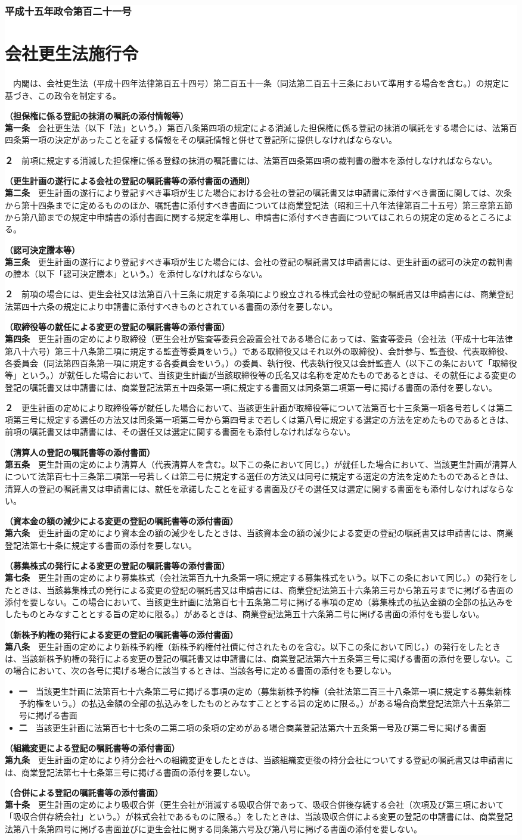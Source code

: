 ### 平成十五年政令第百二十一号  
# 会社更生法施行令  
　内閣は、会社更生法（平成十四年法律第百五十四号）第二百五十一条（同法第二百五十三条において準用する場合を含む。）の規定に基づき、この政令を制定する。  
  
**（担保権に係る登記の抹消の嘱託の添付情報等）**  
**第一条**　会社更生法（以下「法」という。）第百八条第四項の規定による消滅した担保権に係る登記の抹消の嘱託をする場合には、法第百四条第一項の決定があったことを証する情報をその嘱託情報と併せて登記所に提供しなければならない。  
  
**２**　前項に規定する消滅した担保権に係る登録の抹消の嘱託書には、法第百四条第四項の裁判書の謄本を添付しなければならない。  
  
**（更生計画の遂行による会社の登記の嘱託書等の添付書面の通則）**  
**第二条**　更生計画の遂行により登記すべき事項が生じた場合における会社の登記の嘱託書又は申請書に添付すべき書面に関しては、次条から第十四条までに定めるもののほか、嘱託書に添付すべき書面については商業登記法（昭和三十八年法律第百二十五号）第三章第五節から第八節までの規定中申請書の添付書面に関する規定を準用し、申請書に添付すべき書面についてはこれらの規定の定めるところによる。  
  
**（認可決定謄本等）**  
**第三条**　更生計画の遂行により登記すべき事項が生じた場合には、会社の登記の嘱託書又は申請書には、更生計画の認可の決定の裁判書の謄本（以下「認可決定謄本」という。）を添付しなければならない。  
  
**２**　前項の場合には、更生会社又は法第百八十三条に規定する条項により設立される株式会社の登記の嘱託書又は申請書には、商業登記法第四十六条の規定により申請書に添付すべきものとされている書面の添付を要しない。  
  
**（取締役等の就任による変更の登記の嘱託書等の添付書面）**  
**第四条**　更生計画の定めにより取締役（更生会社が監査等委員会設置会社である場合にあっては、監査等委員（会社法（平成十七年法律第八十六号）第三十八条第二項に規定する監査等委員をいう。）である取締役又はそれ以外の取締役）、会計参与、監査役、代表取締役、各委員会（同法第四百条第一項に規定する各委員会をいう。）の委員、執行役、代表執行役又は会計監査人（以下この条において「取締役等」という。）が就任した場合において、当該更生計画が当該取締役等の氏名又は名称を定めたものであるときは、その就任による変更の登記の嘱託書又は申請書には、商業登記法第五十四条第一項に規定する書面又は同条第二項第一号に掲げる書面の添付を要しない。  
  
**２**　更生計画の定めにより取締役等が就任した場合において、当該更生計画が取締役等について法第百七十三条第一項各号若しくは第二項第三号に規定する選任の方法又は同条第一項第二号から第四号まで若しくは第八号に規定する選定の方法を定めたものであるときは、前項の嘱託書又は申請書には、その選任又は選定に関する書面をも添付しなければならない。  
  
**（清算人の登記の嘱託書等の添付書面）**  
**第五条**　更生計画の定めにより清算人（代表清算人を含む。以下この条において同じ。）が就任した場合において、当該更生計画が清算人について法第百七十三条第二項第一号若しくは第二号に規定する選任の方法又は同号に規定する選定の方法を定めたものであるときは、清算人の登記の嘱託書又は申請書には、就任を承諾したことを証する書面及びその選任又は選定に関する書面をも添付しなければならない。  
  
**（資本金の額の減少による変更の登記の嘱託書等の添付書面）**  
**第六条**　更生計画の定めにより資本金の額の減少をしたときは、当該資本金の額の減少による変更の登記の嘱託書又は申請書には、商業登記法第七十条に規定する書面の添付を要しない。  
  
**（募集株式の発行による変更の登記の嘱託書等の添付書面）**  
**第七条**　更生計画の定めにより募集株式（会社法第百九十九条第一項に規定する募集株式をいう。以下この条において同じ。）の発行をしたときは、当該募集株式の発行による変更の登記の嘱託書又は申請書には、商業登記法第五十六条第三号から第五号までに掲げる書面の添付を要しない。この場合において、当該更生計画に法第百七十五条第二号に掲げる事項の定め（募集株式の払込金額の全部の払込みをしたものとみなすこととする旨の定めに限る。）があるときは、商業登記法第五十六条第二号に掲げる書面の添付をも要しない。  
  
**（新株予約権の発行による変更の登記の嘱託書等の添付書面）**  
**第八条**　更生計画の定めにより新株予約権（新株予約権付社債に付されたものを含む。以下この条において同じ。）の発行をしたときは、当該新株予約権の発行による変更の登記の嘱託書又は申請書には、商業登記法第六十五条第三号に掲げる書面の添付を要しない。この場合において、次の各号に掲げる場合に該当するときは、当該各号に定める書面の添付をも要しない。  
* **一**　当該更生計画に法第百七十六条第二号に掲げる事項の定め（募集新株予約権（会社法第二百三十八条第一項に規定する募集新株予約権をいう。）の払込金額の全部の払込みをしたものとみなすこととする旨の定めに限る。）がある場合商業登記法第六十五条第二号に掲げる書面  
* **二**　当該更生計画に法第百七十七条の二第二項の条項の定めがある場合商業登記法第六十五条第一号及び第二号に掲げる書面  
  
**（組織変更による登記の嘱託書等の添付書面）**  
**第九条**　更生計画の定めにより持分会社への組織変更をしたときは、当該組織変更後の持分会社についてする登記の嘱託書又は申請書には、商業登記法第七十七条第三号に掲げる書面の添付を要しない。  
  
**（合併による登記の嘱託書等の添付書面）**  
**第十条**　更生計画の定めにより吸収合併（更生会社が消滅する吸収合併であって、吸収合併後存続する会社（次項及び第三項において「吸収合併存続会社」という。）が株式会社であるものに限る。）をしたときは、当該吸収合併による変更の登記の申請書には、商業登記法第八十条第四号に掲げる書面並びに更生会社に関する同条第六号及び第八号に掲げる書面の添付を要しない。  
  
